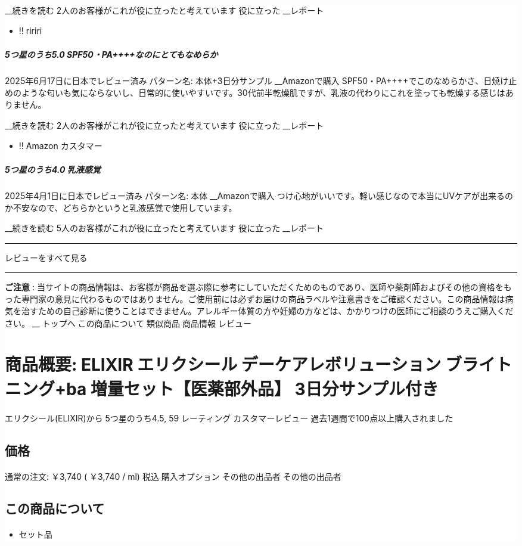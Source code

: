 __続きを読む
2人のお客様がこれが役に立ったと考えています
役に立った
__レポート
 * !!
ririri
##### _5つ星のうち5.0_ SPF50・PA++++なのにとてもなめらか
2025年6月17日に日本でレビュー済み
パターン名: 本体+3日分サンプル __Amazonで購入
SPF50・PA++++でこのなめらかさ、日焼け止めのような匂いも気にならないし、日常的に使いやすいです。30代前半乾燥肌ですが、乳液の代わりにこれを塗っても乾燥する感じはありません。 

__続きを読む
2人のお客様がこれが役に立ったと考えています
役に立った
__レポート
 * !!
Amazon カスタマー
##### _5つ星のうち4.0_ 乳液感覚
2025年4月1日に日本でレビュー済み
パターン名: 本体 __Amazonで購入
つけ心地がいいです。軽い感じなので本当にUVケアが出来るのか不安なので、どちらかというと乳液感覚で使用しています。 

__続きを読む
5人のお客様がこれが役に立ったと考えています
役に立った
__レポート

* * *
レビューをすべて見る
* * *
**ご注意** : 当サイトの商品情報は、お客様が商品を選ぶ際に参考にしていただくためのものであり、医師や薬剤師およびその他の資格をもった専門家の意見に代わるものではありません。ご使用前には必ずお届けの商品ラベルや注意書きをご確認ください。この商品情報は病気を治すための自己診断に使うことはできません。アレルギー体質の方や妊婦の方などは、かかりつけの医師にご相談のうえご購入ください。
__
トップへ
この商品について
類似商品
商品情報
レビュー
# 商品概要: ELIXIR エリクシール デーケアレボリューション ブライトニング+ba 増量セット【医薬部外品】 3日分サンプル付き 
エリクシール(ELIXIR)から
5つ星のうち4.5, 59 レーティング 
カスタマーレビュー 
過去1週間で100点以上購入されました
## 価格 
通常の注文: ￥3,740 ( ￥3,740 / ml) 
税込 
購入オプション 
その他の出品者 
その他の出品者 
## この商品について
 * セット品
